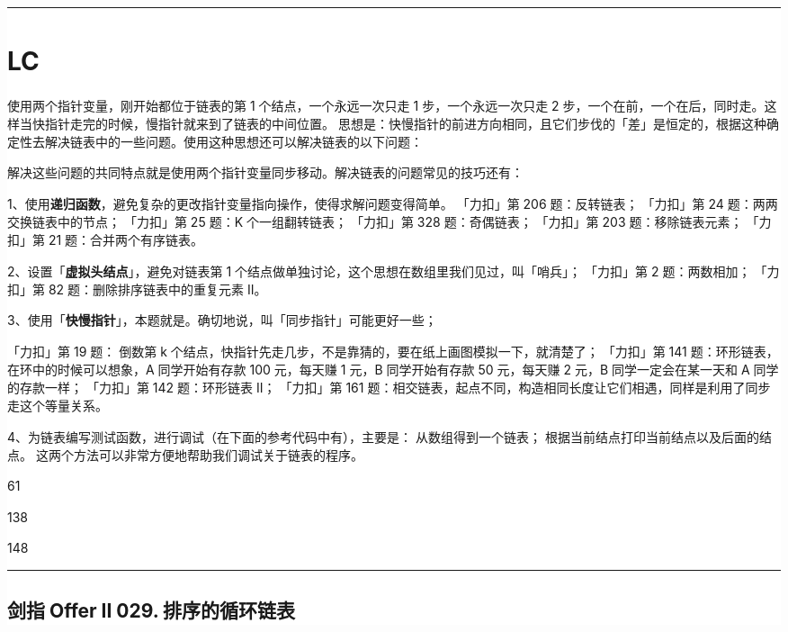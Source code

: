 



----

# LC

使用两个指针变量，刚开始都位于链表的第 1 个结点，一个永远一次只走 1 步，一个永远一次只走 2 步，一个在前，一个在后，同时走。这样当快指针走完的时候，慢指针就来到了链表的中间位置。
思想是：快慢指针的前进方向相同，且它们步伐的「差」是恒定的，根据这种确定性去解决链表中的一些问题。使用这种思想还可以解决链表的以下问题：





解决这些问题的共同特点就是使用两个指针变量同步移动。解决链表的问题常见的技巧还有：

1、使用**递归函数**，避免复杂的更改指针变量指向操作，使得求解问题变得简单。
「力扣」第 206 题：反转链表；
「力扣」第 24 题：两两交换链表中的节点；
「力扣」第 25 题：K 个一组翻转链表；
「力扣」第 328 题：奇偶链表；
「力扣」第 203 题：移除链表元素；
「力扣」第 21 题：合并两个有序链表。



2、设置「**虚拟头结点**」，避免对链表第 1 个结点做单独讨论，这个思想在数组里我们见过，叫「哨兵」；
「力扣」第 2 题：两数相加；
「力扣」第 82 题：删除排序链表中的重复元素 II。



3、使用「**快慢指针**」，本题就是。确切地说，叫「同步指针」可能更好一些；

「力扣」第 19 题： 倒数第 k 个结点，快指针先走几步，不是靠猜的，要在纸上画图模拟一下，就清楚了；
「力扣」第 141 题：环形链表，在环中的时候可以想象，A 同学开始有存款 100 元，每天赚 1 元，B 同学开始有存款 50 元，每天赚 2 元，B 同学一定会在某一天和 A 同学的存款一样；
「力扣」第 142 题：环形链表 II；
「力扣」第 161 题：相交链表，起点不同，构造相同长度让它们相遇，同样是利用了同步走这个等量关系。



4、为链表编写测试函数，进行调试（在下面的参考代码中有），主要是：
从数组得到一个链表；
根据当前结点打印当前结点以及后面的结点。
这两个方法可以非常方便地帮助我们调试关于链表的程序。



61

138

148





---

## 剑指 Offer II 029. 排序的循环链表
